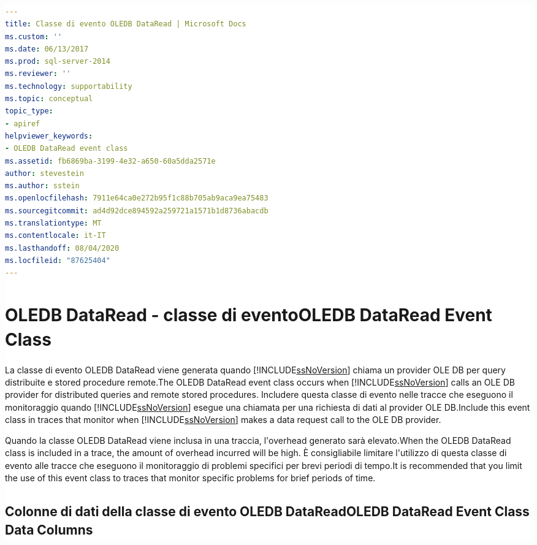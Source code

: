 ```yaml
---
title: Classe di evento OLEDB DataRead | Microsoft Docs
ms.custom: ''
ms.date: 06/13/2017
ms.prod: sql-server-2014
ms.reviewer: ''
ms.technology: supportability
ms.topic: conceptual
topic_type:
- apiref
helpviewer_keywords:
- OLEDB DataRead event class
ms.assetid: fb6869ba-3199-4e32-a650-60a5dda2571e
author: stevestein
ms.author: sstein
ms.openlocfilehash: 7911e64ca0e272b95f1c88b705ab9aca9ea75483
ms.sourcegitcommit: ad4d92dce894592a259721a1571b1d8736abacdb
ms.translationtype: MT
ms.contentlocale: it-IT
ms.lasthandoff: 08/04/2020
ms.locfileid: "87625404"
---
```

# <a name="oledb-dataread-event-class"></a><span data-ttu-id="a98d3-102">OLEDB DataRead - classe di evento</span><span class="sxs-lookup"><span data-stu-id="a98d3-102">OLEDB DataRead Event Class</span></span>
  <span data-ttu-id="a98d3-103">La classe di evento OLEDB DataRead viene generata quando [!INCLUDE[ssNoVersion](../../includes/ssnoversion-md.md)] chiama un provider OLE DB per query distribuite e stored procedure remote.</span><span class="sxs-lookup"><span data-stu-id="a98d3-103">The OLEDB DataRead event class occurs when [!INCLUDE[ssNoVersion](../../includes/ssnoversion-md.md)] calls an OLE DB provider for distributed queries and remote stored procedures.</span></span> <span data-ttu-id="a98d3-104">Includere questa classe di evento nelle tracce che eseguono il monitoraggio quando [!INCLUDE[ssNoVersion](../../includes/ssnoversion-md.md)] esegue una chiamata per una richiesta di dati al provider OLE DB.</span><span class="sxs-lookup"><span data-stu-id="a98d3-104">Include this event class in traces that monitor when [!INCLUDE[ssNoVersion](../../includes/ssnoversion-md.md)] makes a data request call to the OLE DB provider.</span></span>  
  
 <span data-ttu-id="a98d3-105">Quando la classe OLEDB DataRead viene inclusa in una traccia, l'overhead generato sarà elevato.</span><span class="sxs-lookup"><span data-stu-id="a98d3-105">When the OLEDB DataRead class is included in a trace, the amount of overhead incurred will be high.</span></span> <span data-ttu-id="a98d3-106">È consigliabile limitare l'utilizzo di questa classe di evento alle tracce che eseguono il monitoraggio di problemi specifici per brevi periodi di tempo.</span><span class="sxs-lookup"><span data-stu-id="a98d3-106">It is recommended that you limit the use of this event class to traces that monitor specific problems for brief periods of time.</span></span>  
  
## <a name="oledb-dataread-event-class-data-columns"></a><span data-ttu-id="a98d3-107">Colonne di dati della classe di evento OLEDB DataRead</span><span class="sxs-lookup"><span data-stu-id="a98d3-107">OLEDB DataRead Event Class Data Columns</span></span>  
  